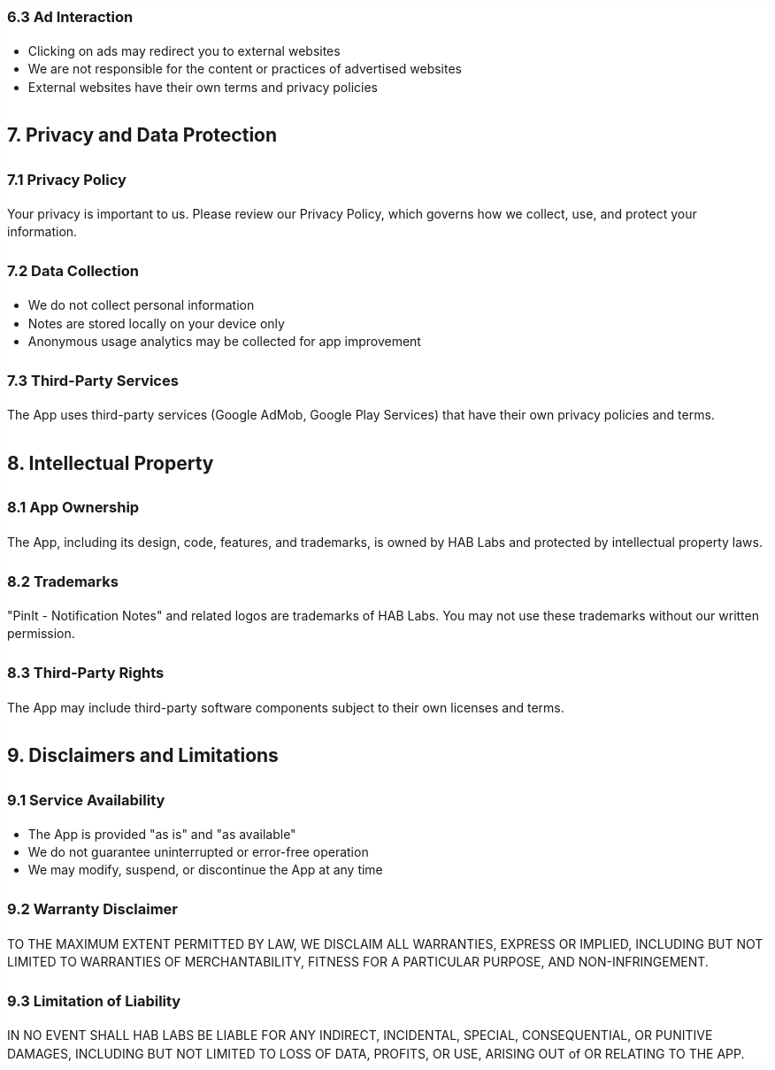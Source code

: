 ### 6.3 Ad Interaction
- Clicking on ads may redirect you to external websites
- We are not responsible for the content or practices of advertised websites
- External websites have their own terms and privacy policies

## 7. Privacy and Data Protection

### 7.1 Privacy Policy
Your privacy is important to us. Please review our Privacy Policy, which governs how we collect, use, and protect your information.

### 7.2 Data Collection
- We do not collect personal information
- Notes are stored locally on your device only
- Anonymous usage analytics may be collected for app improvement

### 7.3 Third-Party Services
The App uses third-party services (Google AdMob, Google Play Services) that have their own privacy policies and terms.

## 8. Intellectual Property

### 8.1 App Ownership
The App, including its design, code, features, and trademarks, is owned by HAB Labs and protected by intellectual property laws.

### 8.2 Trademarks
"PinIt - Notification Notes" and related logos are trademarks of HAB Labs. You may not use these trademarks without our written permission.

### 8.3 Third-Party Rights
The App may include third-party software components subject to their own licenses and terms.

## 9. Disclaimers and Limitations

### 9.1 Service Availability
- The App is provided "as is" and "as available"
- We do not guarantee uninterrupted or error-free operation
- We may modify, suspend, or discontinue the App at any time

### 9.2 Warranty Disclaimer
TO THE MAXIMUM EXTENT PERMITTED BY LAW, WE DISCLAIM ALL WARRANTIES, EXPRESS OR IMPLIED, INCLUDING BUT NOT LIMITED TO WARRANTIES OF MERCHANTABILITY, FITNESS FOR A PARTICULAR PURPOSE, AND NON-INFRINGEMENT.

### 9.3 Limitation of Liability
IN NO EVENT SHALL HAB LABS BE LIABLE FOR ANY INDIRECT, INCIDENTAL, SPECIAL, CONSEQUENTIAL, OR PUNITIVE DAMAGES, INCLUDING BUT NOT LIMITED TO LOSS OF DATA, PROFITS, OR USE, ARISING OUT of OR RELATING TO THE APP.
